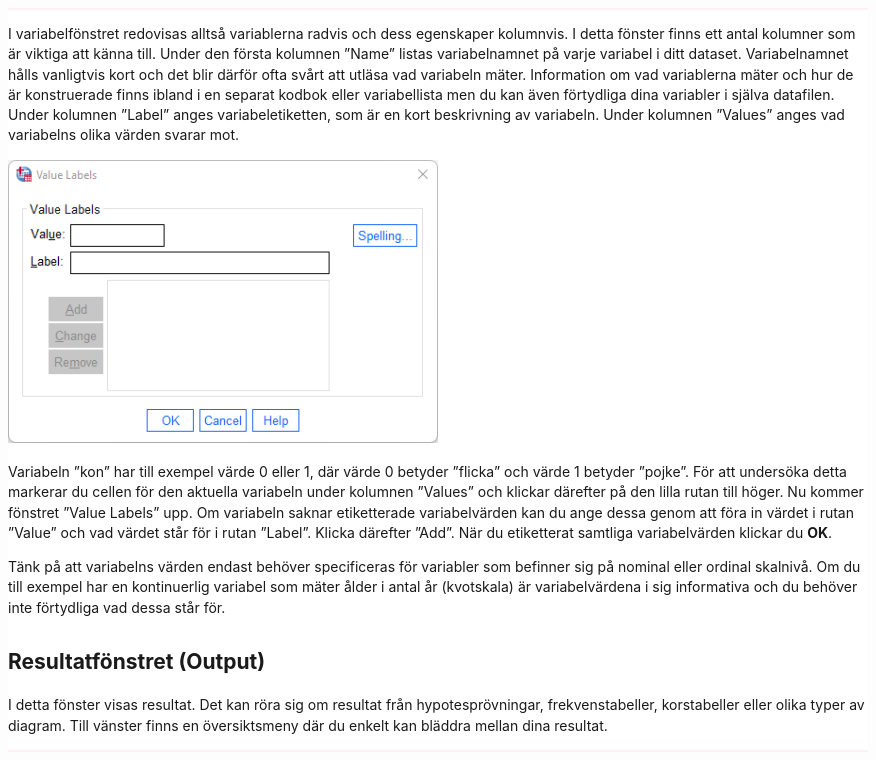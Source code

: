 <hr style="height:2px;border-width:0;color:gray;background-color:LavenderBlush">

I variabelfönstret redovisas alltså variablerna radvis och dess egenskaper kolumnvis. I detta fönster finns ett antal kolumner som är viktiga att känna till. Under den första kolumnen ”Name” listas variabelnamnet på varje variabel i ditt dataset. Variabelnamnet hålls vanligtvis kort och det blir därför ofta svårt att utläsa vad variabeln mäter. Information om vad variablerna mäter och hur de är konstruerade finns ibland i en separat kodbok eller variabellista men du kan även förtydliga dina variabler i själva datafilen. Under kolumnen ”Label” anges variabeletiketten, som är en kort beskrivning av variabeln. Under kolumnen ”Values” anges vad variabelns olika värden svarar mot.

<img src="images/value_labels.png" width="50%" height="50%" class="cover"/><p>Variabeln ”kon” har till exempel värde 0 eller 1, där värde 0 betyder ”flicka” och värde 1 betyder ”pojke”. För att undersöka detta markerar du cellen för den aktuella variabeln under kolumnen ”Values” och klickar därefter på den lilla rutan till höger. Nu kommer fönstret ”Value Labels” upp. Om variabeln saknar etiketterade variabelvärden kan du ange dessa genom att föra in värdet i rutan ”Value” och vad värdet står för i rutan ”Label”. Klicka därefter ”Add”. När du etiketterat samtliga variabelvärden klickar du **OK**.</p>

Tänk på att variabelns värden endast behöver specificeras för variabler som befinner sig på nominal eller ordinal skalnivå. Om du till exempel har en kontinuerlig variabel som mäter ålder i antal år (kvotskala) är variabelvärdena i sig informativa och du behöver inte förtydliga vad dessa står för.

## Resultatfönstret (Output)

I detta fönster visas resultat. Det kan röra sig om resultat från hypotesprövningar, frekvenstabeller, korstabeller eller olika typer av diagram. Till vänster finns en översiktsmeny där du enkelt kan bläddra mellan dina resultat.

<hr style="height:2px;border-width:0;color:gray;background-color:LavenderBlush">
